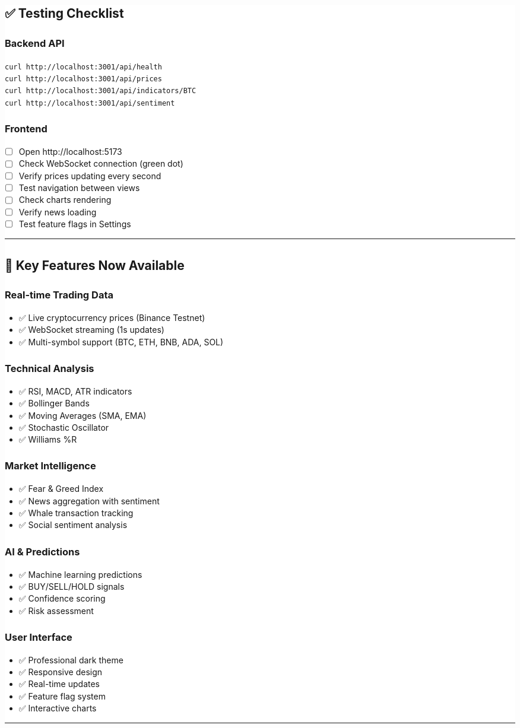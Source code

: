## ✅ Testing Checklist

### Backend API
```bash
curl http://localhost:3001/api/health
curl http://localhost:3001/api/prices
curl http://localhost:3001/api/indicators/BTC
curl http://localhost:3001/api/sentiment
```

### Frontend
- [ ] Open http://localhost:5173
- [ ] Check WebSocket connection (green dot)
- [ ] Verify prices updating every second
- [ ] Test navigation between views
- [ ] Check charts rendering
- [ ] Verify news loading
- [ ] Test feature flags in Settings

---

## 🎯 Key Features Now Available

### Real-time Trading Data
- ✅ Live cryptocurrency prices (Binance Testnet)
- ✅ WebSocket streaming (1s updates)
- ✅ Multi-symbol support (BTC, ETH, BNB, ADA, SOL)

### Technical Analysis
- ✅ RSI, MACD, ATR indicators
- ✅ Bollinger Bands
- ✅ Moving Averages (SMA, EMA)
- ✅ Stochastic Oscillator
- ✅ Williams %R

### Market Intelligence
- ✅ Fear & Greed Index
- ✅ News aggregation with sentiment
- ✅ Whale transaction tracking
- ✅ Social sentiment analysis

### AI & Predictions
- ✅ Machine learning predictions
- ✅ BUY/SELL/HOLD signals
- ✅ Confidence scoring
- ✅ Risk assessment

### User Interface
- ✅ Professional dark theme
- ✅ Responsive design
- ✅ Real-time updates
- ✅ Feature flag system
- ✅ Interactive charts

---